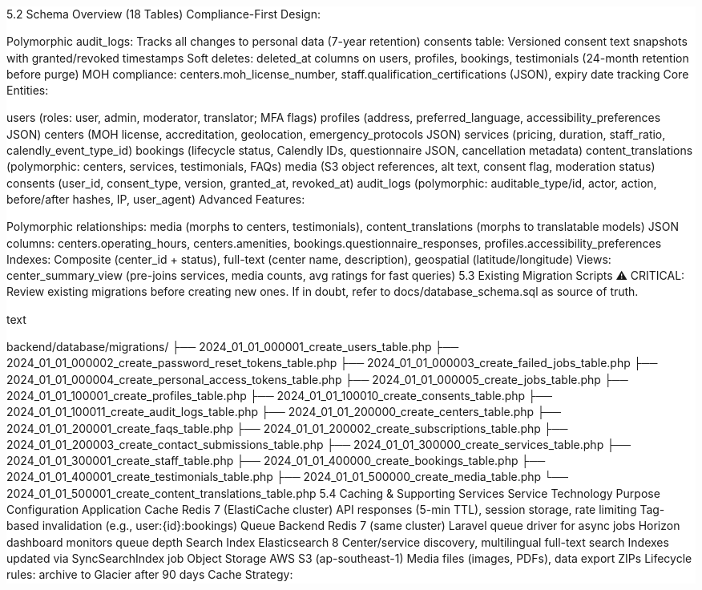 5.2 Schema Overview (18 Tables)
Compliance-First Design:

Polymorphic audit_logs: Tracks all changes to personal data (7-year retention)
consents table: Versioned consent text snapshots with granted/revoked timestamps
Soft deletes: deleted_at columns on users, profiles, bookings, testimonials (24-month retention before purge)
MOH compliance: centers.moh_license_number, staff.qualification_certifications (JSON), expiry date tracking
Core Entities:

users (roles: user, admin, moderator, translator; MFA flags)
profiles (address, preferred_language, accessibility_preferences JSON)
centers (MOH license, accreditation, geolocation, emergency_protocols JSON)
services (pricing, duration, staff_ratio, calendly_event_type_id)
bookings (lifecycle status, Calendly IDs, questionnaire JSON, cancellation metadata)
content_translations (polymorphic: centers, services, testimonials, FAQs)
media (S3 object references, alt text, consent flag, moderation status)
consents (user_id, consent_type, version, granted_at, revoked_at)
audit_logs (polymorphic: auditable_type/id, actor, action, before/after hashes, IP, user_agent)
Advanced Features:

Polymorphic relationships: media (morphs to centers, testimonials), content_translations (morphs to translatable models)
JSON columns: centers.operating_hours, centers.amenities, bookings.questionnaire_responses, profiles.accessibility_preferences
Indexes: Composite (center_id + status), full-text (center name, description), geospatial (latitude/longitude)
Views: center_summary_view (pre-joins services, media counts, avg ratings for fast queries)
5.3 Existing Migration Scripts
⚠️ CRITICAL: Review existing migrations before creating new ones. If in doubt, refer to docs/database_schema.sql as source of truth.

text

backend/database/migrations/
├── 2024_01_01_000001_create_users_table.php
├── 2024_01_01_000002_create_password_reset_tokens_table.php
├── 2024_01_01_000003_create_failed_jobs_table.php
├── 2024_01_01_000004_create_personal_access_tokens_table.php
├── 2024_01_01_000005_create_jobs_table.php
├── 2024_01_01_100001_create_profiles_table.php
├── 2024_01_01_100010_create_consents_table.php
├── 2024_01_01_100011_create_audit_logs_table.php
├── 2024_01_01_200000_create_centers_table.php
├── 2024_01_01_200001_create_faqs_table.php
├── 2024_01_01_200002_create_subscriptions_table.php
├── 2024_01_01_200003_create_contact_submissions_table.php
├── 2024_01_01_300000_create_services_table.php
├── 2024_01_01_300001_create_staff_table.php
├── 2024_01_01_400000_create_bookings_table.php
├── 2024_01_01_400001_create_testimonials_table.php
├── 2024_01_01_500000_create_media_table.php
└── 2024_01_01_500001_create_content_translations_table.php
5.4 Caching & Supporting Services
Service	Technology	Purpose	Configuration
Application Cache	Redis 7 (ElastiCache cluster)	API responses (5-min TTL), session storage, rate limiting	Tag-based invalidation (e.g., user:{id}:bookings)
Queue Backend	Redis 7 (same cluster)	Laravel queue driver for async jobs	Horizon dashboard monitors queue depth
Search Index	Elasticsearch 8	Center/service discovery, multilingual full-text search	Indexes updated via SyncSearchIndex job
Object Storage	AWS S3 (ap-southeast-1)	Media files (images, PDFs), data export ZIPs	Lifecycle rules: archive to Glacier after 90 days
Cache Strategy:
